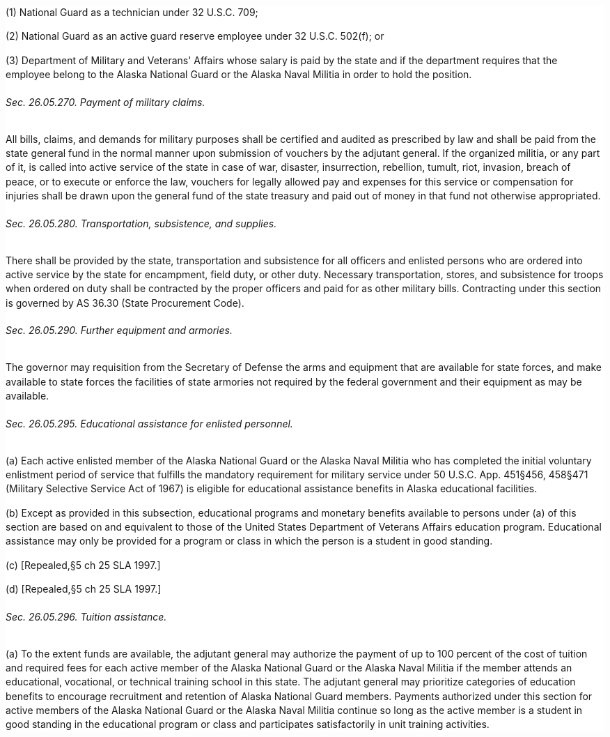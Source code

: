 (1) National Guard as a technician under 32 U.S.C. 709;

(2) National Guard as an active guard reserve employee under 32 U.S.C. 502(f); or

(3) Department of Military and Veterans' Affairs whose salary is paid by the state and if the department requires that the employee belong to the Alaska National Guard or the Alaska Naval Militia in order to hold the position.

###### Sec. 26.05.270.   Payment of military claims.

All bills, claims, and demands for military purposes shall be certified and audited as prescribed by law and shall be paid from the state general fund in the normal manner upon submission of vouchers by the adjutant general. If the organized militia, or any part of it, is called into active service of the state in case of war, disaster, insurrection, rebellion, tumult, riot, invasion, breach of peace, or to execute or enforce the law, vouchers for legally allowed pay and expenses for this service or compensation for injuries shall be drawn upon the general fund of the state treasury and paid out of money in that fund not otherwise appropriated.

###### Sec. 26.05.280.   Transportation, subsistence, and supplies.

There shall be provided by the state, transportation and subsistence for all officers and enlisted persons who are ordered into active service by the state for encampment, field duty, or other duty. Necessary transportation, stores, and subsistence for troops when ordered on duty shall be contracted by the proper officers and paid for as other military bills.  Contracting under this section is governed by AS 36.30 (State Procurement Code).

###### Sec. 26.05.290.   Further equipment and armories.

The governor may requisition from the Secretary of Defense the arms and equipment that are available for state forces, and make available to state forces the facilities of state armories not required by the federal government and their equipment as may be available.

###### Sec. 26.05.295.   Educational assistance for enlisted personnel.

(a) Each active enlisted member of the Alaska National Guard or the Alaska Naval Militia who has completed the initial voluntary enlistment period of service that fulfills the mandatory requirement for military service under 50 U.S.C. App. 451§456, 458§471 (Military Selective Service Act of 1967) is eligible for educational assistance benefits in Alaska educational facilities.

(b) Except as provided in this subsection, educational programs and monetary benefits available to persons under (a) of this section are based on and equivalent to those of the United States Department of Veterans Affairs education program. Educational assistance may only be provided for a program or class in which the person is a student in good standing.

(c)  [Repealed,§5 ch 25 SLA 1997.]

(d)  [Repealed,§5 ch 25 SLA 1997.]

###### Sec. 26.05.296.   Tuition assistance.

(a) To the extent funds are available, the adjutant general may authorize the payment of up to 100 percent of the cost of tuition and required fees for each active member of the Alaska National Guard or the Alaska Naval Militia if the member attends an educational, vocational, or technical training school in this state. The adjutant general may prioritize categories of education benefits to encourage recruitment and retention of Alaska National Guard members. Payments authorized under this section for active members of the Alaska National Guard or the Alaska Naval Militia continue so long as the active member is a student in good standing in the educational program or class and participates satisfactorily in unit training activities.
